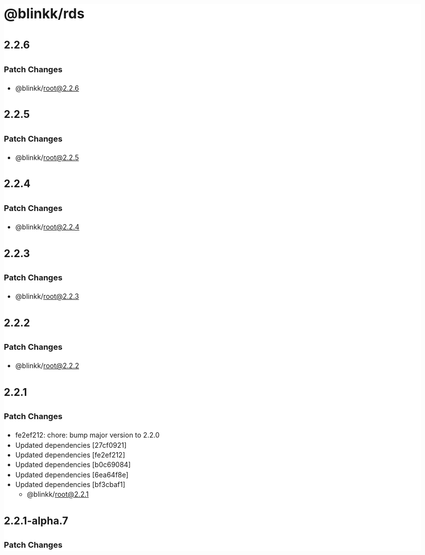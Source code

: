 # @blinkk/rds

## 2.2.6

### Patch Changes

- @blinkk/root@2.2.6

## 2.2.5

### Patch Changes

- @blinkk/root@2.2.5

## 2.2.4

### Patch Changes

- @blinkk/root@2.2.4

## 2.2.3

### Patch Changes

- @blinkk/root@2.2.3

## 2.2.2

### Patch Changes

- @blinkk/root@2.2.2

## 2.2.1

### Patch Changes

- fe2ef212: chore: bump major version to 2.2.0
- Updated dependencies [27cf0921]
- Updated dependencies [fe2ef212]
- Updated dependencies [b0c69084]
- Updated dependencies [6ea64f8e]
- Updated dependencies [bf3cbaf1]
  - @blinkk/root@2.2.1

## 2.2.1-alpha.7

### Patch Changes
